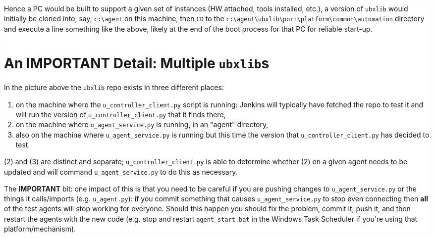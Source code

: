 Hence a PC would be built to support a given set of instances (HW attached, tools installed, etc.), a version of `ubxlib` would initially be cloned into, say, `c:\agent` on this machine, then `CD` to the `c:\agent\ubxlib\port\platform\common\automation` directory and execute a line something like the above, likely at the end of the boot process for that PC for reliable start-up.

# An **IMPORTANT** Detail: Multiple `ubxlib`s
In the picture above the `ubxlib` repo exists in three different places:

1.  on the machine where the `u_controller_client.py` script is running: Jenkins will typically have fetched the repo to test it and will run the version of `u_controller_client.py` that it finds there,
2.  on the machine where `u_agent_service.py` is running, in an "agent" directory,
3.  also on the machine where `u_agent_service.py` is running but this time the version that `u_controller_client.py` has decided to test.

(2) and (3) are distinct and separate; `u_controller_client.py` is able to determine whether (2) on a given agent needs to be updated and will command `u_agent_service.py` to do this as necessary.

The **IMPORTANT** bit: one impact of this is that you need to be careful if you are pushing changes to `u_agent_service.py` or the things it calls/imports (e.g. `u_agent.py`): if you commit something that causes `u_agent_service.py` to stop even connecting then **all** of the test agents will stop working for everyone.  Should this happen you should fix the problem, commit it, push it, and then restart the agents with the new code (e.g. stop and restart `agent_start.bat` in the Windows Task Scheduler if you're using that platform/mechanism).